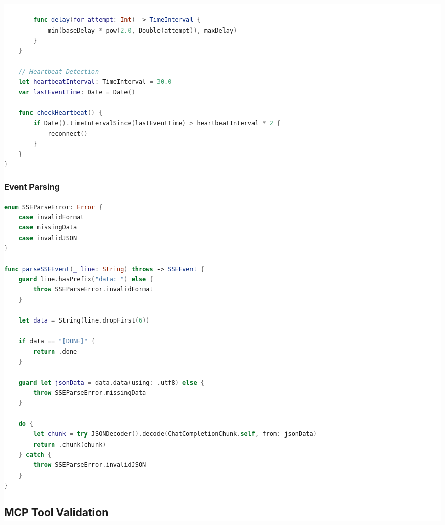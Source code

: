 ```swift
        
        func delay(for attempt: Int) -> TimeInterval {
            min(baseDelay * pow(2.0, Double(attempt)), maxDelay)
        }
    }
    
    // Heartbeat Detection
    let heartbeatInterval: TimeInterval = 30.0
    var lastEventTime: Date = Date()
    
    func checkHeartbeat() {
        if Date().timeIntervalSince(lastEventTime) > heartbeatInterval * 2 {
            reconnect()
        }
    }
}
```

### Event Parsing
```swift
enum SSEParseError: Error {
    case invalidFormat
    case missingData
    case invalidJSON
}

func parseSSEEvent(_ line: String) throws -> SSEEvent {
    guard line.hasPrefix("data: ") else {
        throw SSEParseError.invalidFormat
    }
    
    let data = String(line.dropFirst(6))
    
    if data == "[DONE]" {
        return .done
    }
    
    guard let jsonData = data.data(using: .utf8) else {
        throw SSEParseError.missingData
    }
    
    do {
        let chunk = try JSONDecoder().decode(ChatCompletionChunk.self, from: jsonData)
        return .chunk(chunk)
    } catch {
        throw SSEParseError.invalidJSON
    }
}
```

## MCP Tool Validation

